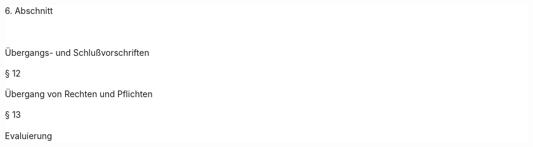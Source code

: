 </td>

</tr>

<tr>

<td style colspan="3" align="left" valign="top" charoff="50">

6\. Abschnitt

</td>

</tr>

<tr>

<td style align="left" valign="top" charoff="50">

 

</td>

<td style colspan="2" align="left" valign="top" charoff="50">

Übergangs- und Schlußvorschriften

</td>

</tr>

<tr>

<td style colspan="2" align="left" valign="top" charoff="50">

§ 12

</td>

<td style align="left" valign="top" charoff="50">

Übergang von Rechten und Pflichten

</td>

</tr>

<tr>

<td style colspan="2" align="left" valign="top" charoff="50">

§ 13

</td>

<td style align="left" valign="top" charoff="50">

Evaluierung

</td>

</tr>

<tr>

<td style colspan="2" align="left" valign="top" charoff="50">
